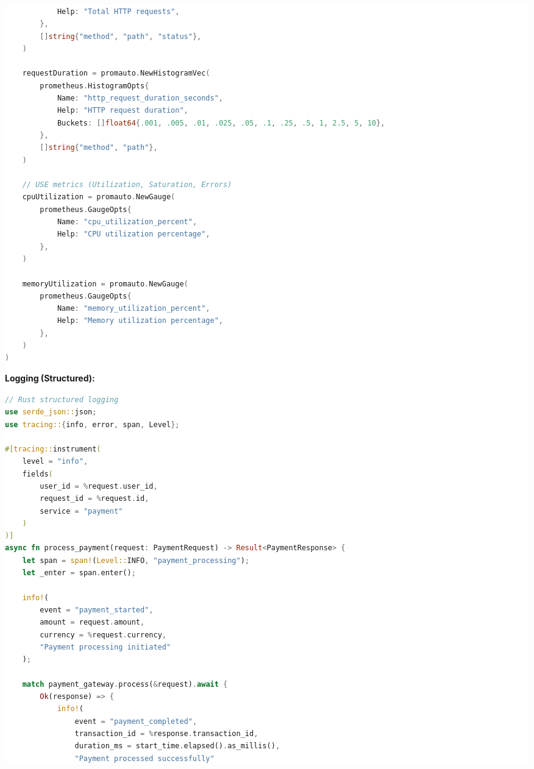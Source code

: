 ```go
            Help: "Total HTTP requests",
        },
        []string{"method", "path", "status"},
    )
    
    requestDuration = promauto.NewHistogramVec(
        prometheus.HistogramOpts{
            Name: "http_request_duration_seconds",
            Help: "HTTP request duration",
            Buckets: []float64{.001, .005, .01, .025, .05, .1, .25, .5, 1, 2.5, 5, 10},
        },
        []string{"method", "path"},
    )
    
    // USE metrics (Utilization, Saturation, Errors)
    cpuUtilization = promauto.NewGauge(
        prometheus.GaugeOpts{
            Name: "cpu_utilization_percent",
            Help: "CPU utilization percentage",
        },
    )
    
    memoryUtilization = promauto.NewGauge(
        prometheus.GaugeOpts{
            Name: "memory_utilization_percent",
            Help: "Memory utilization percentage",
        },
    )
)
```

**Logging (Structured):**

```rust
// Rust structured logging
use serde_json::json;
use tracing::{info, error, span, Level};

#[tracing::instrument(
    level = "info",
    fields(
        user_id = %request.user_id,
        request_id = %request.id,
        service = "payment"
    )
)]
async fn process_payment(request: PaymentRequest) -> Result<PaymentResponse> {
    let span = span!(Level::INFO, "payment_processing");
    let _enter = span.enter();
    
    info!(
        event = "payment_started",
        amount = request.amount,
        currency = %request.currency,
        "Payment processing initiated"
    );
    
    match payment_gateway.process(&request).await {
        Ok(response) => {
            info!(
                event = "payment_completed",
                transaction_id = %response.transaction_id,
                duration_ms = start_time.elapsed().as_millis(),
                "Payment processed successfully"
```